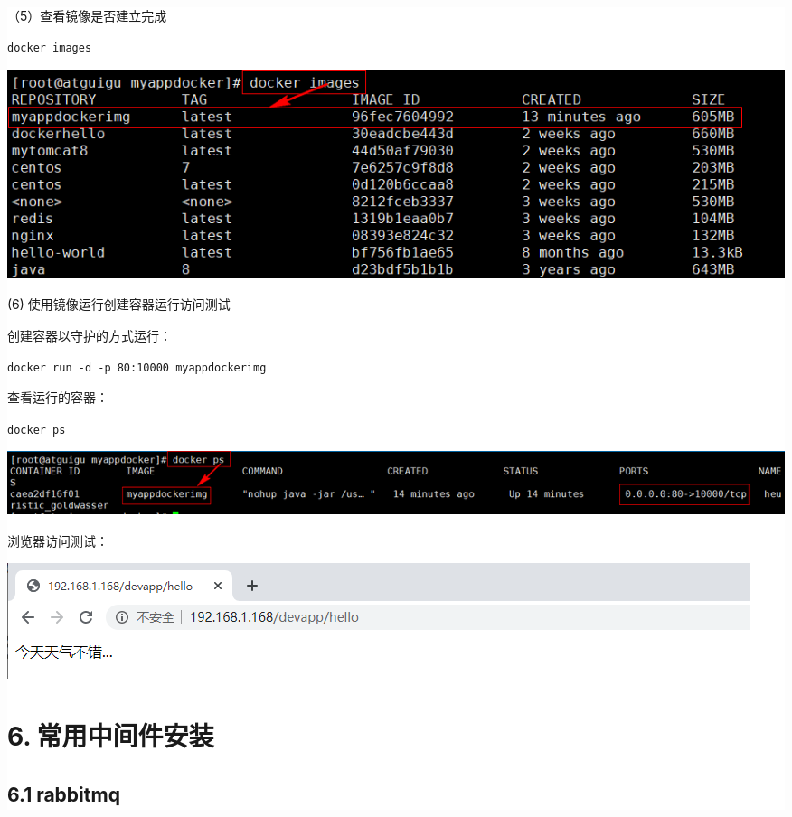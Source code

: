 （5）查看镜像是否建立完成

```
docker images
```

![image-20200830162226133](assets/image-20200830162226133.png)

(6) 使用镜像运行创建容器运行访问测试

创建容器以守护的方式运行：

```
docker run -d -p 80:10000 myappdockerimg
```

查看运行的容器：

```
docker ps
```

![image-20200830162403030](assets/image-20200830162403030.png)

浏览器访问测试：

![image-20200830163116242](assets/image-20200830163116242.png)



# 6. 常用中间件安装

## 6.1 rabbitmq
